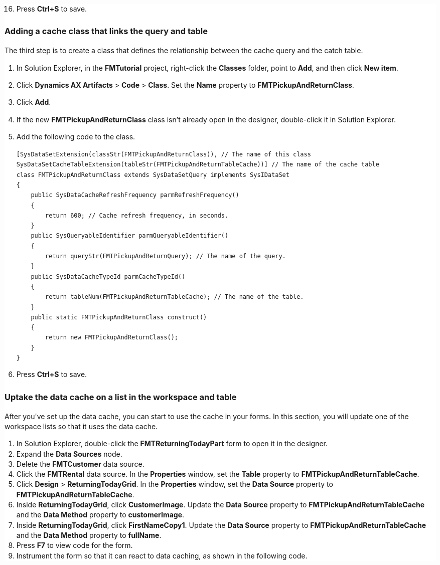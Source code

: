 16. Press **Ctrl+S** to save.

### Adding a cache class that links the query and table

The third step is to create a class that defines the relationship between the cache query and the catch table.

1.  In Solution Explorer, in the **FMTutorial** project, right-click the **Classes** folder, point to **Add**, and then click **New item**.
2.  Click **Dynamics AX Artifacts** &gt; **Code** &gt; **Class**. Set the **Name** property to **FMTPickupAndReturnClass**.
3.  Click **Add**.
4.  If the new **FMTPickupAndReturnClass** class isn’t already open in the designer, double-click it in Solution Explorer.
5.  Add the following code to the class.

        [SysDataSetExtension(classStr(FMTPickupAndReturnClass)), // The name of this class
        SysDataSetCacheTableExtension(tableStr(FMTPickupAndReturnTableCache))] // The name of the cache table
        class FMTPickupAndReturnClass extends SysDataSetQuery implements SysIDataSet
        {
            public SysDataCacheRefreshFrequency parmRefreshFrequency()
            {
                return 600; // Cache refresh frequency, in seconds.
            }
            public SysQueryableIdentifier parmQueryableIdentifier()
            {
                return queryStr(FMTPickupAndReturnQuery); // The name of the query.
            }
            public SysDataCacheTypeId parmCacheTypeId()
            {
                return tableNum(FMTPickupAndReturnTableCache); // The name of the table.
            }
            public static FMTPickupAndReturnClass construct()
            {
                return new FMTPickupAndReturnClass();
            }
        }

6.  Press **Ctrl+S** to save.

### Uptake the data cache on a list in the workspace and table

After you've set up the data cache, you can start to use the cache in your forms. In this section, you will update one of the workspace lists so that it uses the data cache.

1.  In Solution Explorer, double-click the **FMTReturningTodayPart** form to open it in the designer.
2.  Expand the **Data Sources** node.
3.  Delete the **FMTCustomer** data source.
4.  Click the **FMTRental** data source. In the **Properties** window, set the **Table** property to **FMTPickupAndReturnTableCache**.
5.  Click **Design** &gt; **ReturningTodayGrid**. In the **Properties** window, set the **Data Source** property to **FMTPickupAndReturnTableCache**.
6.  Inside **ReturningTodayGrid**, click **CustomerImage**. Update the **Data Source** property to **FMTPickupAndReturnTableCache** and the **Data Method** property to **customerImage**.
7.  Inside ****ReturningTodayGrid****, click **FirstNameCopy1**. Update the **Data Source** property to **FMTPickupAndReturnTableCache** and the **Data Method** property to **fullName**.
8.  Press **F7** to view code for the form.
9.  Instrument the form so that it can react to data caching, as shown in the following code.
